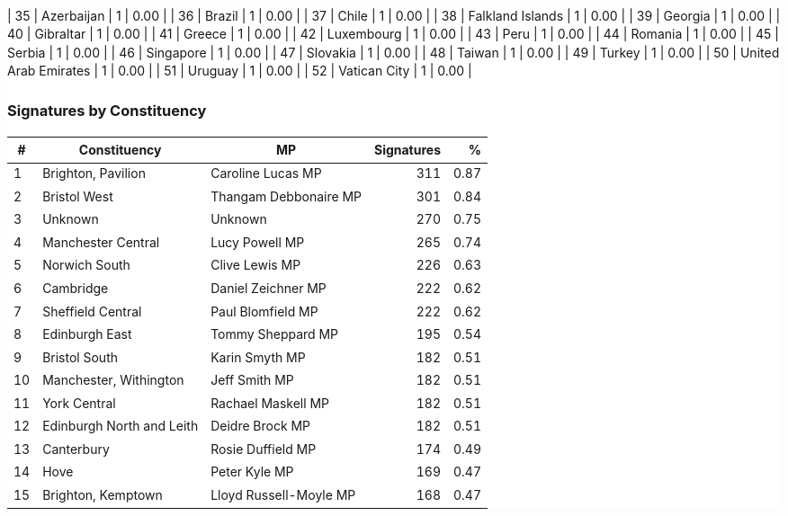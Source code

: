 | 35 | Azerbaijan | 1 | 0.00 |
| 36 | Brazil | 1 | 0.00 |
| 37 | Chile | 1 | 0.00 |
| 38 | Falkland Islands | 1 | 0.00 |
| 39 | Georgia | 1 | 0.00 |
| 40 | Gibraltar | 1 | 0.00 |
| 41 | Greece | 1 | 0.00 |
| 42 | Luxembourg | 1 | 0.00 |
| 43 | Peru | 1 | 0.00 |
| 44 | Romania | 1 | 0.00 |
| 45 | Serbia | 1 | 0.00 |
| 46 | Singapore | 1 | 0.00 |
| 47 | Slovakia | 1 | 0.00 |
| 48 | Taiwan | 1 | 0.00 |
| 49 | Turkey | 1 | 0.00 |
| 50 | United Arab Emirates | 1 | 0.00 |
| 51 | Uruguay | 1 | 0.00 |
| 52 | Vatican City | 1 | 0.00 |

### Signatures by Constituency

| # | Constituency | MP | Signatures | % |
| - | - | - | -: | -: |
| 1 | Brighton, Pavilion | Caroline Lucas MP | 311 | 0.87 |
| 2 | Bristol West | Thangam Debbonaire MP | 301 | 0.84 |
| 3 | Unknown | Unknown | 270 | 0.75 |
| 4 | Manchester Central | Lucy Powell MP | 265 | 0.74 |
| 5 | Norwich South | Clive Lewis MP | 226 | 0.63 |
| 6 | Cambridge | Daniel Zeichner MP | 222 | 0.62 |
| 7 | Sheffield Central | Paul Blomfield MP | 222 | 0.62 |
| 8 | Edinburgh East | Tommy Sheppard MP | 195 | 0.54 |
| 9 | Bristol South | Karin Smyth MP | 182 | 0.51 |
| 10 | Manchester, Withington | Jeff Smith MP | 182 | 0.51 |
| 11 | York Central | Rachael Maskell MP | 182 | 0.51 |
| 12 | Edinburgh North and Leith | Deidre Brock MP | 182 | 0.51 |
| 13 | Canterbury | Rosie Duffield MP | 174 | 0.49 |
| 14 | Hove | Peter Kyle MP | 169 | 0.47 |
| 15 | Brighton, Kemptown | Lloyd Russell-Moyle MP | 168 | 0.47 |